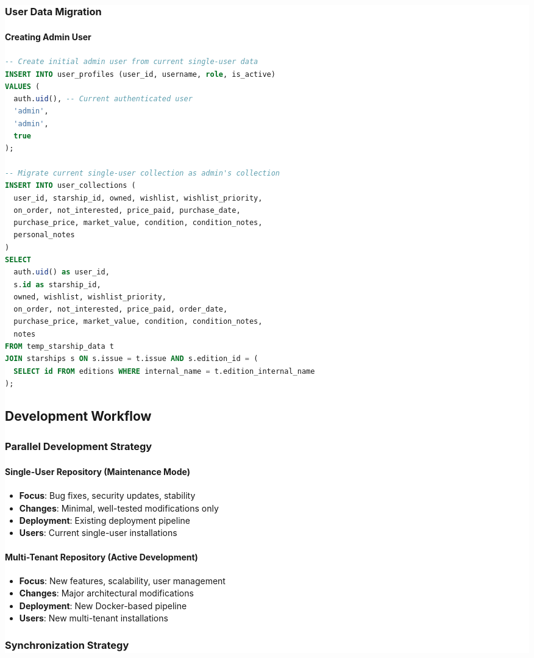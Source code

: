 ### User Data Migration

#### Creating Admin User
```sql
-- Create initial admin user from current single-user data
INSERT INTO user_profiles (user_id, username, role, is_active)
VALUES (
  auth.uid(), -- Current authenticated user
  'admin',
  'admin',
  true
);

-- Migrate current single-user collection as admin's collection
INSERT INTO user_collections (
  user_id, starship_id, owned, wishlist, wishlist_priority,
  on_order, not_interested, price_paid, purchase_date,
  purchase_price, market_value, condition, condition_notes,
  personal_notes
)
SELECT 
  auth.uid() as user_id,
  s.id as starship_id,
  owned, wishlist, wishlist_priority,
  on_order, not_interested, price_paid, order_date,
  purchase_price, market_value, condition, condition_notes,
  notes
FROM temp_starship_data t
JOIN starships s ON s.issue = t.issue AND s.edition_id = (
  SELECT id FROM editions WHERE internal_name = t.edition_internal_name
);
```

## Development Workflow

### Parallel Development Strategy

#### Single-User Repository (Maintenance Mode)
- **Focus**: Bug fixes, security updates, stability
- **Changes**: Minimal, well-tested modifications only
- **Deployment**: Existing deployment pipeline
- **Users**: Current single-user installations

#### Multi-Tenant Repository (Active Development)
- **Focus**: New features, scalability, user management
- **Changes**: Major architectural modifications
- **Deployment**: New Docker-based pipeline
- **Users**: New multi-tenant installations

### Synchronization Strategy
